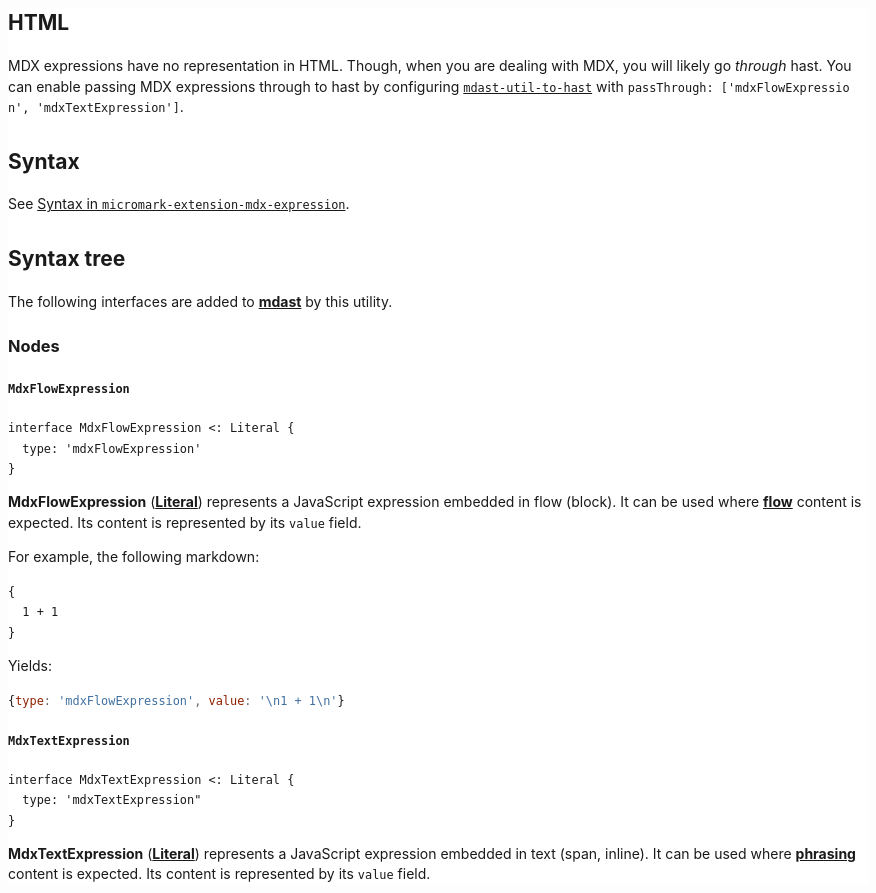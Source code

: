 ## HTML

MDX expressions have no representation in HTML.
Though, when you are dealing with MDX, you will likely go *through* hast.
You can enable passing MDX expressions through to hast by configuring
[`mdast-util-to-hast`][mdast-util-to-hast] with
`passThrough: ['mdxFlowExpression', 'mdxTextExpression']`.

## Syntax

See [Syntax in `micromark-extension-mdx-expression`][syntax].

## Syntax tree

The following interfaces are added to **[mdast][]** by this utility.

### Nodes

#### `MdxFlowExpression`

```idl
interface MdxFlowExpression <: Literal {
  type: 'mdxFlowExpression'
}
```

**MdxFlowExpression** (**[Literal][dfn-literal]**) represents a JavaScript
expression embedded in flow (block).
It can be used where **[flow][dfn-flow-content]** content is expected.
Its content is represented by its `value` field.

For example, the following markdown:

```markdown
{
  1 + 1
}
```

Yields:

```js
{type: 'mdxFlowExpression', value: '\n1 + 1\n'}
```

#### `MdxTextExpression`

```idl
interface MdxTextExpression <: Literal {
  type: 'mdxTextExpression"
}
```

**MdxTextExpression** (**[Literal][dfn-literal]**) represents a JavaScript
expression embedded in text (span, inline).
It can be used where **[phrasing][dfn-phrasing-content]** content is expected.
Its content is represented by its `value` field.


[build-badge]: https://github.com/syntax-tree/mdast-util-mdx-expression/workflows/main/badge.svg
[build]: https://github.com/syntax-tree/mdast-util-mdx-expression/actions
[coverage-badge]: https://img.shields.io/codecov/c/github/syntax-tree/mdast-util-mdx-expression.svg
[coverage]: https://codecov.io/github/syntax-tree/mdast-util-mdx-expression
[downloads-badge]: https://img.shields.io/npm/dm/mdast-util-mdx-expression.svg
[downloads]: https://www.npmjs.com/package/mdast-util-mdx-expression
[size-badge]: https://img.shields.io/badge/dynamic/json?label=minzipped%20size&query=$.size.compressedSize&url=https://deno.bundlejs.com/?q=mdast-util-mdx-expression
[size]: https://bundlejs.com/?q=mdast-util-mdx-expression
[sponsors-badge]: https://opencollective.com/unified/sponsors/badge.svg
[backers-badge]: https://opencollective.com/unified/backers/badge.svg
[collective]: https://opencollective.com/unified
[chat-badge]: https://img.shields.io/badge/chat-discussions-success.svg
[chat]: https://github.com/syntax-tree/unist/discussions
[npm]: https://docs.npmjs.com/cli/install
[esm]: https://gist.github.com/sindresorhus/a39789f98801d908bbc7ff3ecc99d99c
[esmsh]: https://esm.sh
[typescript]: https://www.typescriptlang.org
[license]: license
[author]: https://wooorm.com
[health]: https://github.com/syntax-tree/.github
[contributing]: https://github.com/syntax-tree/.github/blob/main/contributing.md
[support]: https://github.com/syntax-tree/.github/blob/main/support.md
[coc]: https://github.com/syntax-tree/.github/blob/main/code-of-conduct.md
[mdast]: https://github.com/syntax-tree/mdast
[mdast-util-to-hast]: https://github.com/syntax-tree/mdast-util-to-hast
[mdast-util-from-markdown]: https://github.com/syntax-tree/mdast-util-from-markdown
[mdast-util-to-markdown]: https://github.com/syntax-tree/mdast-util-to-markdown
[mdast-util-mdx]: https://github.com/syntax-tree/mdast-util-mdx
[extension]: https://github.com/micromark/micromark-extension-mdx-expression
[syntax]: https://github.com/micromark/micromark-extension-mdx-expression#syntax
[program]: https://github.com/estree/estree/blob/master/es2015.md#programs
[dfn-literal]: https://github.com/syntax-tree/mdast#literal
[remark-mdx]: https://mdxjs.com/packages/remark-mdx/
[mdx]: https://mdxjs.com
[from-markdown-extension]: https://github.com/syntax-tree/mdast-util-from-markdown#extension
[to-markdown-extension]: https://github.com/syntax-tree/mdast-util-to-markdown#options
[api-mdx-expression-from-markdown]: #mdxexpressionfrommarkdown
[api-mdx-expression-to-markdown]: #mdxexpressiontomarkdown
[api-mdx-flow-expression]: #mdxflowexpression
[api-mdx-text-expression]: #mdxtextexpression
[api-mdx-flow-expression-hast]: #mdxflowexpressionhast
[api-mdx-text-expression-hast]: #mdxtextexpressionhast
[dfn-flow-content]: #flowcontent-mdx-expression
[dfn-phrasing-content]: #phrasingcontent-mdx-expression
